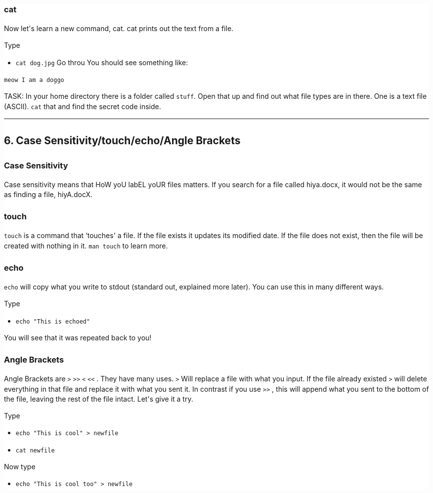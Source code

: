 ### cat

Now let's learn a new command, cat. cat prints out the text from a file.

Type

- `cat dog.jpg`
Go throu
You should see something like:

`meow I am a doggo`

TASK: In your home directory there is a folder called `stuff`. Open that up and find out what file types are in there. One is a text file (ASCII). `cat` that and find the secret code inside.

---

## 6. Case Sensitivity/touch/echo/Angle Brackets

### Case Sensitivity

Case sensitivity means that HoW yoU labEL yoUR files matters. If you search for a file called hiya.docx, it would not be the same as finding a file, hiyA.docX.

### touch

`touch` is a command that ‘touches' a file. If the file exists it updates its modified date. If the file does not exist, then the file will be created with nothing in it. `man touch` to learn more.

### echo

`echo` will copy what you write to stdout (standard out, explained more later). You can use this in many different ways.

Type

- `echo "This is echoed"`

You will see that it was repeated back to you!

### Angle Brackets

Angle Brackets are `>` `>>` `<` `<<` . They have many uses. `>` Will replace a file with what you input. If the file already existed `>` will delete everything in that file and replace it with what you sent it. In contrast if you use `>>` , this will append what you sent to the bottom of the file, leaving the rest of the file intact. Let's give it a try.

Type

- `echo "This is cool" > newfile`

- `cat newfile`

Now type

- `echo "This is cool too" > newfile`
